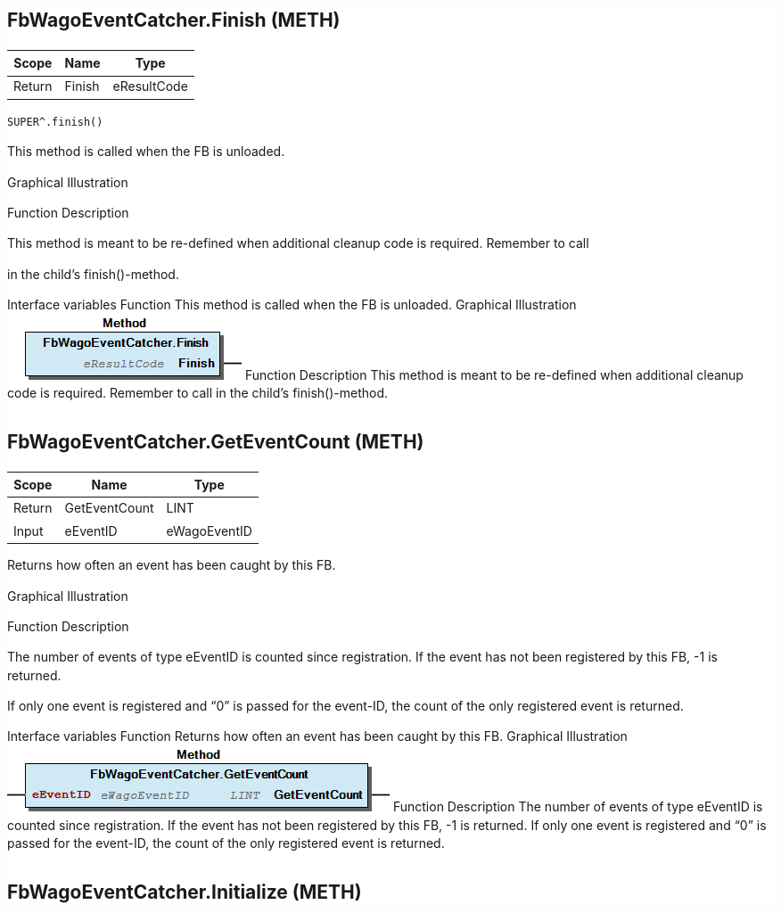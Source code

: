 
## FbWagoEventCatcher.Finish (METH)


| Scope | Name | Type |
| --- | --- | --- |
| Return | Finish | eResultCode |

```
SUPER^.finish()
```

This method is called when the FB is unloaded.

Graphical Illustration

Function Description

This method is meant to be re-defined when additional cleanup code is required. Remember to call

in the child’s finish()-method.

Interface variables Function This method is called when the FB is unloaded. Graphical Illustration ![Image](images/wagoappevent_6c747b05.png) Function Description This method is meant to be re-defined when additional cleanup code is required. Remember to call in the child’s finish()-method.

## FbWagoEventCatcher.GetEventCount (METH)


| Scope | Name | Type |
| --- | --- | --- |
| Return | GetEventCount | LINT |
| Input | eEventID | eWagoEventID |

Returns how often an event has been caught by this FB.

Graphical Illustration

Function Description

The number of events of type eEventID is counted since registration. If the event has not been registered by this FB, -1 is returned.

If only one event is registered and “0” is passed for the event-ID, the count of the only registered event is returned.

Interface variables Function Returns how often an event has been caught by this FB. Graphical Illustration ![Image](images/wagoappevent_0ab4cd15.png) Function Description The number of events of type eEventID is counted since registration. If the event has not been registered by this FB, -1 is returned. If only one event is registered and “0” is passed for the event-ID, the count of the only registered event is returned.

## FbWagoEventCatcher.Initialize (METH)
